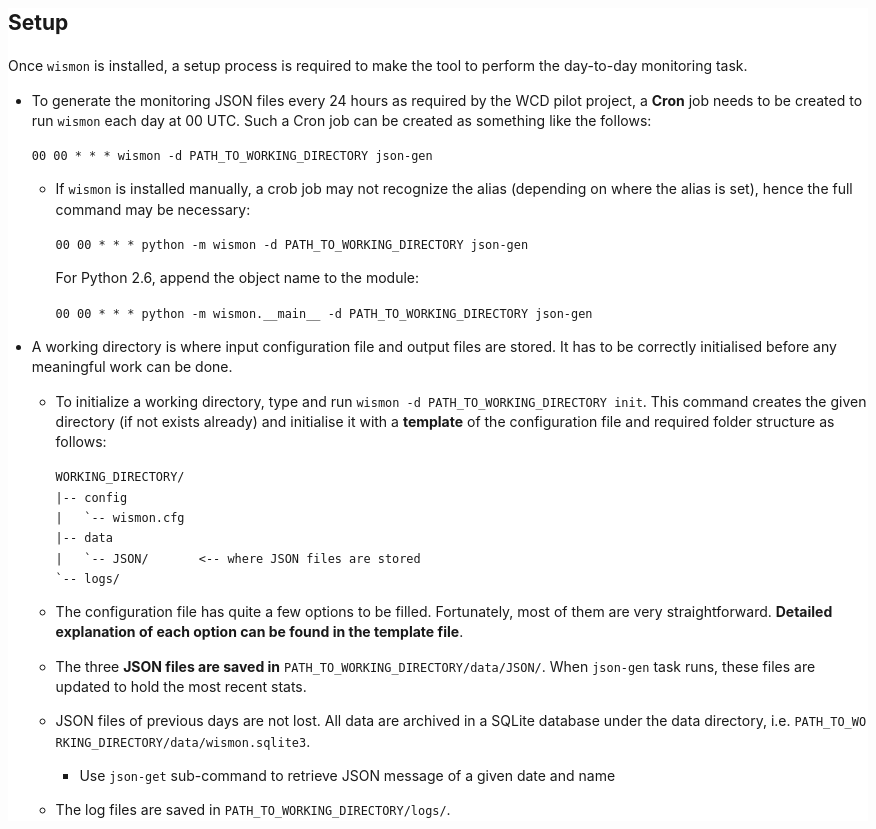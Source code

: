 ## <a id="setup"></a>Setup
Once `wismon` is installed, a setup process is required to make the tool to
perform the day-to-day monitoring task. 
* To generate the monitoring JSON files every 24 hours as required by the WCD
  pilot project, a **Cron** job needs to be created to run `wismon` each day at
  00 UTC. Such a Cron job can be created as something like the follows:

  ```
  00 00 * * * wismon -d PATH_TO_WORKING_DIRECTORY json-gen
  ```
    - If `wismon` is installed manually, a crob job may not recognize the alias
      (depending on where the alias is set), hence the full command may be
      necessary:

      ```
      00 00 * * * python -m wismon -d PATH_TO_WORKING_DIRECTORY json-gen
      ```
      For Python 2.6, append the object name to the module:

      ```
      00 00 * * * python -m wismon.__main__ -d PATH_TO_WORKING_DIRECTORY json-gen
      ```
* A working directory is where input configuration file and output files are
  stored. It has to be correctly initialised before any meaningful work can be
  done. 
    * To initialize a working directory, type and run 
      `wismon -d PATH_TO_WORKING_DIRECTORY init`. 
      This command creates the given directory (if not exists already) and
      initialise it with a **template** of the configuration file and required
      folder structure as follows:

      ```
      WORKING_DIRECTORY/
      |-- config
      |   `-- wismon.cfg
      |-- data
      |   `-- JSON/       <-- where JSON files are stored
      `-- logs/
      ```
    * The configuration file has quite a few options to be filled. Fortunately,
      most of them are very straightforward. **Detailed explanation of each option
      can be found in the template file**. 
    * The three **JSON files are saved in** `PATH_TO_WORKING_DIRECTORY/data/JSON/`.
      When `json-gen` task runs, these files are updated to hold the most recent
      stats.
    * JSON files of previous days are not lost. All data are archived in a
      SQLite database under the data directory, i.e.
      `PATH_TO_WORKING_DIRECTORY/data/wismon.sqlite3`. 
        - Use `json-get` sub-command to retrieve JSON message of a given date
          and name
    * The log files are saved in `PATH_TO_WORKING_DIRECTORY/logs/`. 

